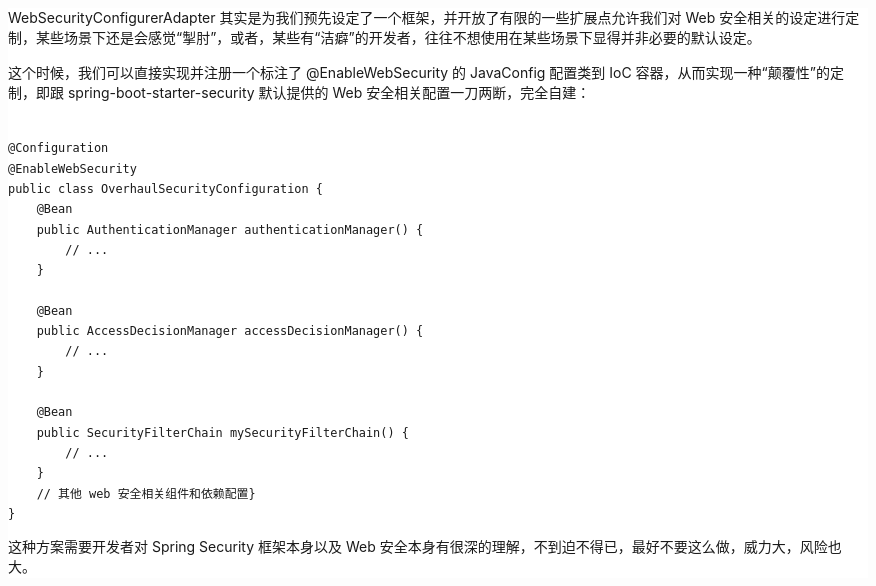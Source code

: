 WebSecurityConfigurerAdapter 其实是为我们预先设定了一个框架，并开放了有限的一些扩展点允许我们对 Web 安全相关的设定进行定制，某些场景下还是会感觉“掣肘”，或者，某些有“洁癖”的开发者，往往不想使用在某些场景下显得并非必要的默认设定。

这个时候，我们可以直接实现并注册一个标注了 @EnableWebSecurity 的 JavaConfig 配置类到 IoC 容器，从而实现一种“颠覆性”的定制，即跟 spring-boot-starter-security 默认提供的 Web 安全相关配置一刀两断，完全自建：

```

@Configuration
@EnableWebSecurity
public class OverhaulSecurityConfiguration {
    @Bean
    public AuthenticationManager authenticationManager() {
        // ...
    }

    @Bean
    public AccessDecisionManager accessDecisionManager() {
        // ...
    }

    @Bean
    public SecurityFilterChain mySecurityFilterChain() {
        // ...
    }
    // 其他 web 安全相关组件和依赖配置}
}
```

这种方案需要开发者对 Spring Security 框架本身以及 Web 安全本身有很深的理解，不到迫不得已，最好不要这么做，威力大，风险也大。